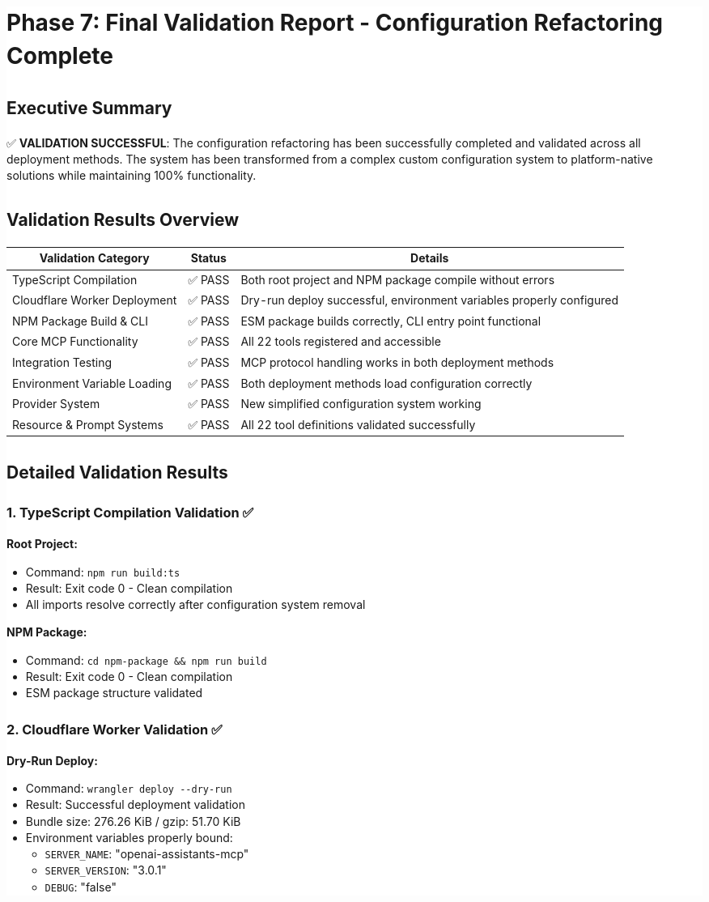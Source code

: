 # Phase 7: Final Validation Report - Configuration Refactoring Complete

## Executive Summary

✅ **VALIDATION SUCCESSFUL**: The configuration refactoring has been successfully completed and validated across all deployment methods. The system has been transformed from a complex custom configuration system to platform-native solutions while maintaining 100% functionality.

## Validation Results Overview

| Validation Category | Status | Details |
|-------------------|--------|---------|
| TypeScript Compilation | ✅ PASS | Both root project and NPM package compile without errors |
| Cloudflare Worker Deployment | ✅ PASS | Dry-run deploy successful, environment variables properly configured |
| NPM Package Build & CLI | ✅ PASS | ESM package builds correctly, CLI entry point functional |
| Core MCP Functionality | ✅ PASS | All 22 tools registered and accessible |
| Integration Testing | ✅ PASS | MCP protocol handling works in both deployment methods |
| Environment Variable Loading | ✅ PASS | Both deployment methods load configuration correctly |
| Provider System | ✅ PASS | New simplified configuration system working |
| Resource & Prompt Systems | ✅ PASS | All 22 tool definitions validated successfully |

## Detailed Validation Results

### 1. TypeScript Compilation Validation ✅

**Root Project:**
- Command: `npm run build:ts`
- Result: Exit code 0 - Clean compilation
- All imports resolve correctly after configuration system removal

**NPM Package:**
- Command: `cd npm-package && npm run build`
- Result: Exit code 0 - Clean compilation
- ESM package structure validated

### 2. Cloudflare Worker Validation ✅

**Dry-Run Deploy:**
- Command: `wrangler deploy --dry-run`
- Result: Successful deployment validation
- Bundle size: 276.26 KiB / gzip: 51.70 KiB
- Environment variables properly bound:
  - `SERVER_NAME`: "openai-assistants-mcp"
  - `SERVER_VERSION`: "3.0.1"
  - `DEBUG`: "false"
